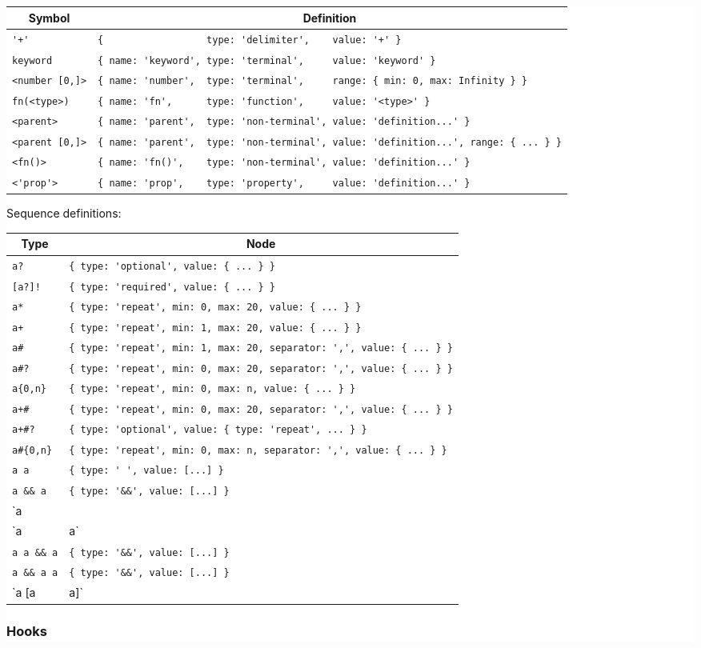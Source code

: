 | Symbol          | Definition                                                                          |
| --------------- | ----------------------------------------------------------------------------------- |
| `'+'`           | `{                  type: 'delimiter',    value: '+' }`                             |
| `keyword`       | `{ name: 'keyword', type: 'terminal',     value: 'keyword' }`                       |
| `<number [0,]>` | `{ name: 'number',  type: 'terminal',     range: { min: 0, max: Infinity } }`       |
| `fn(<type>)`    | `{ name: 'fn',      type: 'function',     value: '<type>' }`                        |
| `<parent>`      | `{ name: 'parent',  type: 'non-terminal', value: 'definition...' }`                 |
| `<parent [0,]>` | `{ name: 'parent',  type: 'non-terminal', value: 'definition...', range: { ... } }` |
| `<fn()>`        | `{ name: 'fn()',    type: 'non-terminal', value: 'definition...' }`                 |
| `<'prop'>`      | `{ name: 'prop',    type: 'property',     value: 'definition...' }`                 |

Sequence definitions:

| Type        | Node                                                                  |
| ----------- | ----------------------------------------------------------------------|
| `a?`        | `{ type: 'optional', value: { ... } }`                                |
| `[a?]!`     | `{ type: 'required', value: { ... } }`                                |
| `a*`        | `{ type: 'repeat', min: 0, max: 20, value: { ... } }`                 |
| `a+`        | `{ type: 'repeat', min: 1, max: 20, value: { ... } }`                 |
| `a#`        | `{ type: 'repeat', min: 1, max: 20, separator: ',', value: { ... } }` |
| `a#?`       | `{ type: 'repeat', min: 0, max: 20, separator: ',', value: { ... } }` |
| `a{0,n}`    | `{ type: 'repeat', min: 0, max: n, value: { ... } }`                  |
| `a+#`       | `{ type: 'repeat', min: 0, max: 20, separator: ',', value: { ... } }` |
| `a+#?`      | `{ type: 'optional', value: { type: 'repeat', ... } }`                |
| `a#{0,n}`   | `{ type: 'repeat', min: 0, max: n, separator: ',', value: { ... } }`  |
| `a a`       | `{ type: ' ', value: [...] }`                                         |
| `a && a`    | `{ type: '&&', value: [...] }`                                        |
| `a || a`    | `{ type: '||', value: [...] }`                                        |
| `a | a`     | `{ type: '|', value: [...] }`                                         |
| `a a && a`  | `{ type: '&&', value: [...] }`                                        |
| `a && a a`  | `{ type: '&&', value: [...] }`                                        |
| `a [a | a]` | `{ type: ' ', value: [...] }`                                         |

### Hooks

